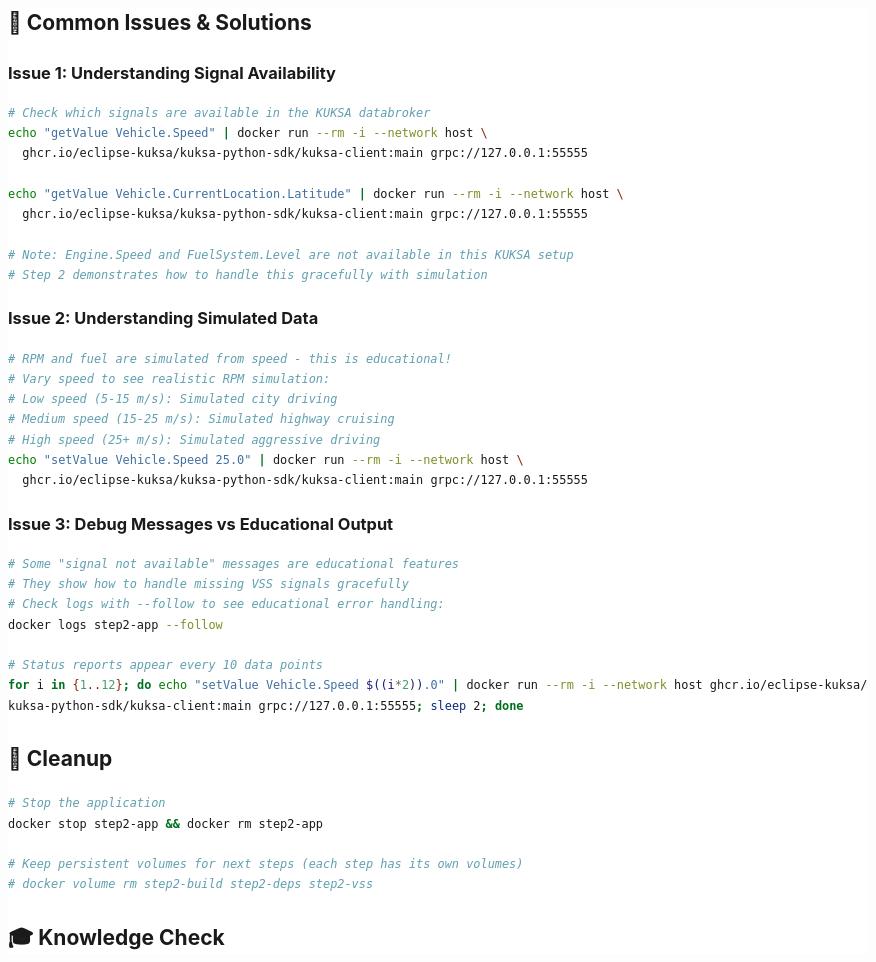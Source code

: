 ## 🐛 Common Issues & Solutions

### **Issue 1: Understanding Signal Availability**
```bash
# Check which signals are available in the KUKSA databroker
echo "getValue Vehicle.Speed" | docker run --rm -i --network host \
  ghcr.io/eclipse-kuksa/kuksa-python-sdk/kuksa-client:main grpc://127.0.0.1:55555

echo "getValue Vehicle.CurrentLocation.Latitude" | docker run --rm -i --network host \
  ghcr.io/eclipse-kuksa/kuksa-python-sdk/kuksa-client:main grpc://127.0.0.1:55555

# Note: Engine.Speed and FuelSystem.Level are not available in this KUKSA setup
# Step 2 demonstrates how to handle this gracefully with simulation
```

### **Issue 2: Understanding Simulated Data**
```bash
# RPM and fuel are simulated from speed - this is educational!
# Vary speed to see realistic RPM simulation:
# Low speed (5-15 m/s): Simulated city driving
# Medium speed (15-25 m/s): Simulated highway cruising  
# High speed (25+ m/s): Simulated aggressive driving
echo "setValue Vehicle.Speed 25.0" | docker run --rm -i --network host \
  ghcr.io/eclipse-kuksa/kuksa-python-sdk/kuksa-client:main grpc://127.0.0.1:55555
```

### **Issue 3: Debug Messages vs Educational Output**
```bash
# Some "signal not available" messages are educational features
# They show how to handle missing VSS signals gracefully
# Check logs with --follow to see educational error handling:
docker logs step2-app --follow

# Status reports appear every 10 data points
for i in {1..12}; do echo "setValue Vehicle.Speed $((i*2)).0" | docker run --rm -i --network host ghcr.io/eclipse-kuksa/kuksa-python-sdk/kuksa-client:main grpc://127.0.0.1:55555; sleep 2; done
```

## 🧹 Cleanup

```bash
# Stop the application
docker stop step2-app && docker rm step2-app

# Keep persistent volumes for next steps (each step has its own volumes)
# docker volume rm step2-build step2-deps step2-vss
```

## 🎓 Knowledge Check
